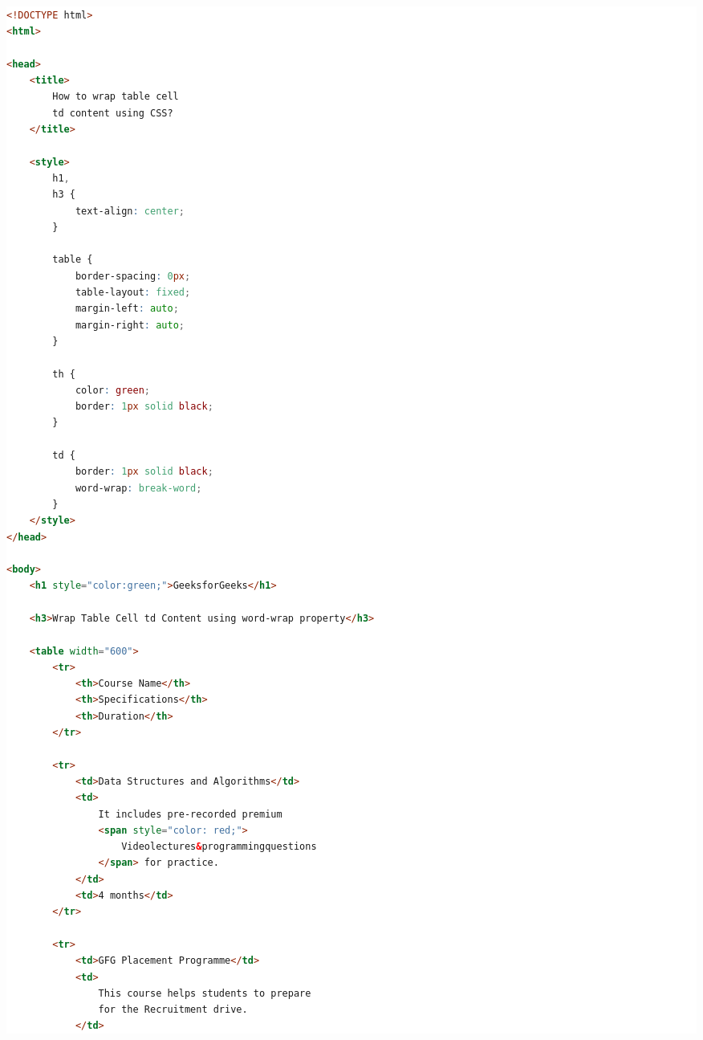 ```html
<!DOCTYPE html>
<html>

<head>
    <title>
        How to wrap table cell
        td content using CSS?
    </title>

    <style>
        h1,
        h3 {
            text-align: center;
        }

        table {
            border-spacing: 0px;
            table-layout: fixed;
            margin-left: auto;
            margin-right: auto;
        }

        th {
            color: green;
            border: 1px solid black;
        }

        td {
            border: 1px solid black;
            word-wrap: break-word;
        }
    </style>
</head>

<body>
    <h1 style="color:green;">GeeksforGeeks</h1>

    <h3>Wrap Table Cell td Content using word-wrap property</h3>

    <table width="600">
        <tr>
            <th>Course Name</th>
            <th>Specifications</th>
            <th>Duration</th>
        </tr>

        <tr>
            <td>Data Structures and Algorithms</td>
            <td>
                It includes pre-recorded premium
                <span style="color: red;">
                    Videolectures&programmingquestions
                </span> for practice.
            </td>
            <td>4 months</td>
        </tr>

        <tr>
            <td>GFG Placement Programme</td>
            <td>
                This course helps students to prepare
                for the Recruitment drive.
            </td>
```